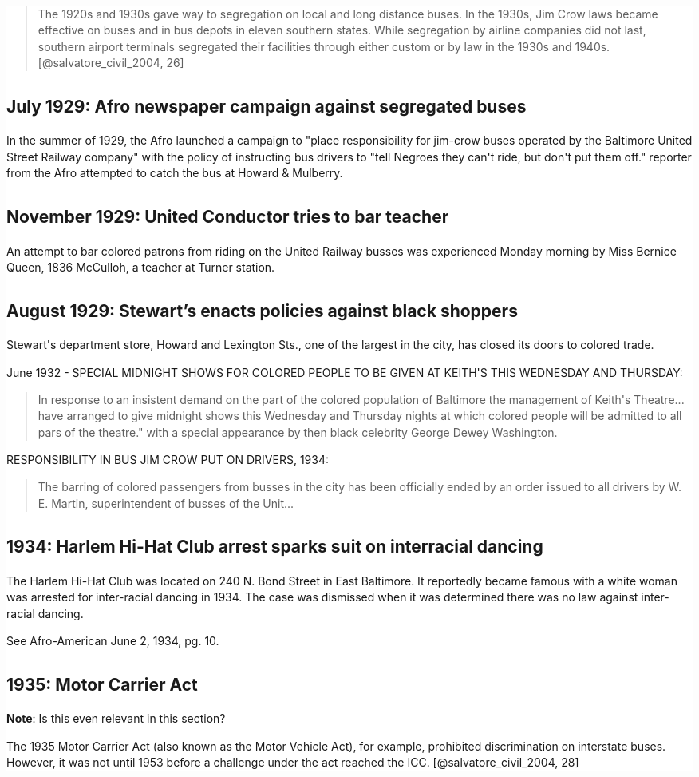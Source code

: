 > The 1920s and 1930s gave way to segregation on local and long distance buses. In the 1930s, Jim Crow laws became effective on buses and in bus depots in eleven southern states. While segregation by airline companies did not last, southern airport terminals segregated their facilities through either custom or by law in the 1930s and 1940s. 	[@salvatore_civil_2004, 26]

## July 1929: Afro newspaper campaign against segregated buses

In the summer of 1929, the Afro launched a campaign to "place responsibility for jim-crow buses operated by the Baltimore United Street Railway company" with the policy of instructing bus drivers to "tell Negroes they can't ride, but don't put them off." reporter from the Afro attempted to catch the bus at Howard & Mulberry.

## November 1929: United Conductor tries to bar teacher

An attempt to bar colored patrons from riding on the United Railway busses was experienced Monday morning by Miss Bernice Queen, 1836 McCulloh, a teacher at Turner station.

## August 1929: Stewart’s enacts policies against black shoppers

Stewart's department store, Howard and Lexington Sts., one of the largest in the city, has closed its doors to colored trade.

June 1932 - SPECIAL MIDNIGHT SHOWS FOR COLORED PEOPLE TO BE GIVEN AT KEITH'S THIS WEDNESDAY AND THURSDAY:

> In response to an insistent demand on the part of the colored population of Baltimore the management of Keith's Theatre... have arranged to give midnight shows this Wednesday and Thursday nights at which colored people will be admitted to all pars of the theatre." with a special appearance by then black celebrity George Dewey Washington.

RESPONSIBILITY IN BUS JIM CROW PUT ON DRIVERS, 1934:

> The barring of colored passengers from busses in the city has been officially ended by an order issued to all drivers by W. E. Martin, superintendent of busses of the Unit...

## 1934: Harlem Hi-Hat Club arrest sparks suit on interracial dancing

The Harlem Hi-Hat Club was located on 240 N. Bond Street in East Baltimore. It reportedly became famous with a white woman was arrested for inter-racial dancing in 1934. The case was dismissed when it was determined there was no law against inter-racial dancing.

See Afro-American June 2, 1934, pg. 10.

## 1935: Motor Carrier Act

**Note**: Is this even relevant in this section?

The 1935 Motor Carrier Act (also known as the Motor Vehicle Act), for example, prohibited discrimination on interstate buses. However, it was not until 1953 before a challenge under the act reached the ICC. 	[@salvatore_civil_2004, 28]


[^1]:	[@salvatore_civil_2004, 8]
[^2]:	[@salvatore_civil_2004, 8]